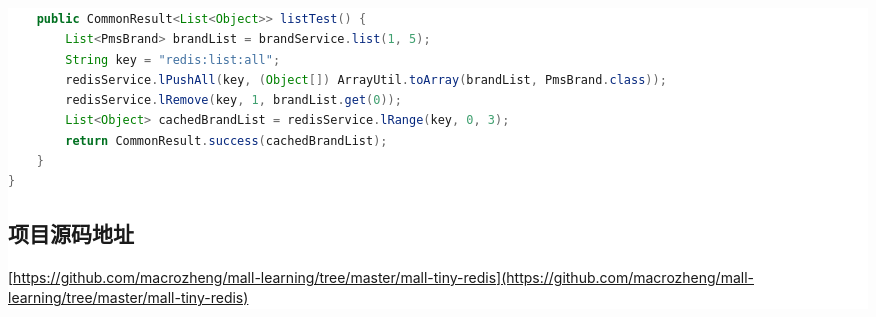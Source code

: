 ```java
    public CommonResult<List<Object>> listTest() {
        List<PmsBrand> brandList = brandService.list(1, 5);
        String key = "redis:list:all";
        redisService.lPushAll(key, (Object[]) ArrayUtil.toArray(brandList, PmsBrand.class));
        redisService.lRemove(key, 1, brandList.get(0));
        List<Object> cachedBrandList = redisService.lRange(key, 0, 3);
        return CommonResult.success(cachedBrandList);
    }
}
```

## 项目源码地址

[https://github.com/macrozheng/mall-learning/tree/master/mall-tiny-redis](https://github.com/macrozheng/mall-learning/tree/master/mall-tiny-redis)
